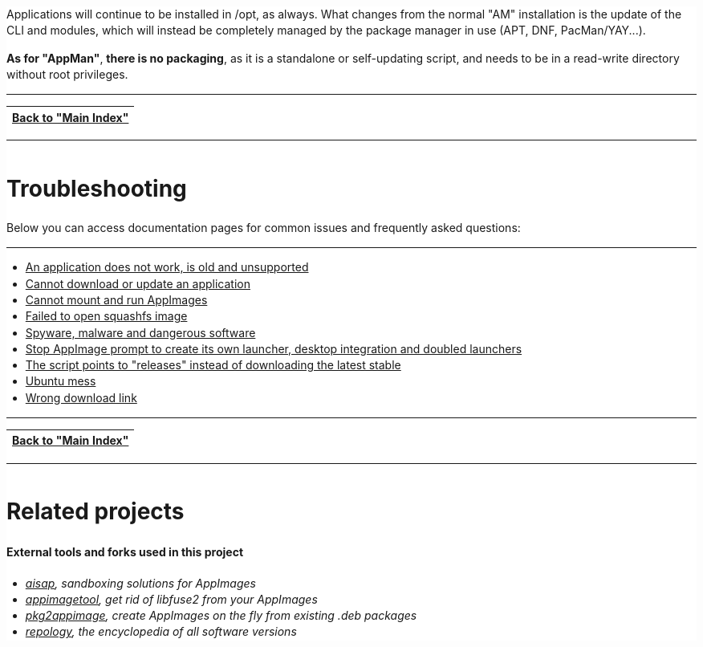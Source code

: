 Applications will continue to be installed in /opt, as always. What changes from the normal "AM" installation is the update of the CLI and modules, which will instead be completely managed by the package manager in use (APT, DNF, PacMan/YAY...).

**As for "AppMan"**, **there is no packaging**, as it is a standalone or self-updating script, and needs to be in a read-write directory without root privileges.

------------------------------------------------------------------------

| [Back to "Main Index"](#main-index) |
| - |

------------------------------------------------------------------------
# Troubleshooting
Below you can access documentation pages for common issues and frequently asked questions:

------------------------------------------------------------------------
- [An application does not work, is old and unsupported](docs/troubleshooting.md#an-application-does-not-work-is-old-and-unsupported)
- [Cannot download or update an application](docs/troubleshooting.md#cannot-download-or-update-an-application)
- [Cannot mount and run AppImages](docs/troubleshooting.md#cannot-mount-and-run-appimages)
- [Failed to open squashfs image](docs/troubleshooting.md#failed-to-open-squashfs-image)
- [Spyware, malware and dangerous software](docs/troubleshooting.md#spyware-malware-and-dangerous-software)
- [Stop AppImage prompt to create its own launcher, desktop integration and doubled launchers](docs/troubleshooting.md#stop-appimage-prompt-to-create-its-own-launcher-desktop-integration-and-doubled-launchers)
- [The script points to "releases" instead of downloading the latest stable](docs/troubleshooting.md#the-script-points-to-releases-instead-of-downloading-the-latest-stable)
- [Ubuntu mess](docs/troubleshooting.md#ubuntu-mess)
- [Wrong download link](docs/troubleshooting.md#wrong-download-link)

------------------------------------------------------------------------

| [Back to "Main Index"](#main-index) |
| - |

------------------------------------------------------------------------
# Related projects
#### External tools and forks used in this project
- *[aisap](https://github.com/mgord9518/aisap), sandboxing solutions for AppImages*
- *[appimagetool](https://github.com/AppImage/appimagetool), get rid of libfuse2 from your AppImages*
- *[pkg2appimage](https://github.com/AppImage/pkg2appimage), create AppImages on the fly from existing .deb packages*
- *[repology](https://github.com/repology), the encyclopedia of all software versions*
